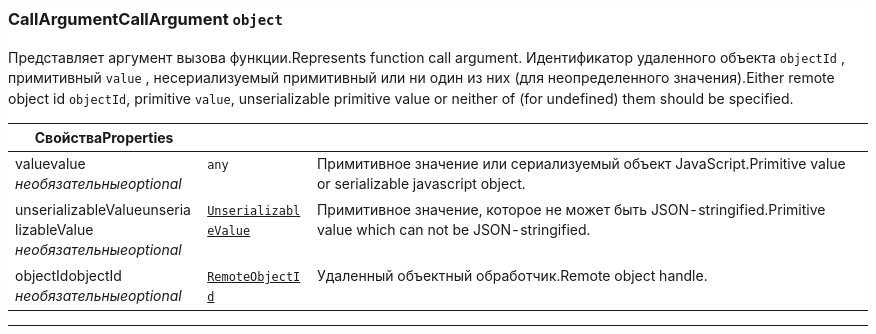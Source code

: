 
### <a name="callargument"></a> <span data-ttu-id="e9c4c-341">CallArgument</span><span class="sxs-lookup"><span data-stu-id="e9c4c-341">CallArgument</span></span> `object`

<span data-ttu-id="e9c4c-342">Представляет аргумент вызова функции.</span><span class="sxs-lookup"><span data-stu-id="e9c4c-342">Represents function call argument.</span></span> <span data-ttu-id="e9c4c-343">Идентификатор удаленного объекта <code>objectId</code> , примитивный <code>value</code> , несериализуемый примитивный или ни один из них (для неопределенного значения).</span><span class="sxs-lookup"><span data-stu-id="e9c4c-343">Either remote object id <code>objectId</code>, primitive <code>value</code>, unserializable primitive value or neither of (for undefined) them should be specified.</span></span>

<table>
    <thead>
        <tr>
            <th><span data-ttu-id="e9c4c-344">Свойства</span><span class="sxs-lookup"><span data-stu-id="e9c4c-344">Properties</span></span></th>
            <th></th>
            <th></th>
        </tr>
    </thead>
    <tbody>
        <tr>
            <td><span data-ttu-id="e9c4c-345">value</span><span class="sxs-lookup"><span data-stu-id="e9c4c-345">value</span></span> <br/> <i><span data-ttu-id="e9c4c-346">необязательные</span><span class="sxs-lookup"><span data-stu-id="e9c4c-346">optional</span></span></i></td>
            <td><code class="flyout">any</code></td>
            <td><span data-ttu-id="e9c4c-347">Примитивное значение или сериализуемый объект JavaScript.</span><span class="sxs-lookup"><span data-stu-id="e9c4c-347">Primitive value or serializable javascript object.</span></span></td>
        </tr>
        <tr>
            <td><span data-ttu-id="e9c4c-348">unserializableValue</span><span class="sxs-lookup"><span data-stu-id="e9c4c-348">unserializableValue</span></span> <br/> <i><span data-ttu-id="e9c4c-349">необязательные</span><span class="sxs-lookup"><span data-stu-id="e9c4c-349">optional</span></span></i></td>
            <td><a href="#unserializablevalue"><code class="flyout">UnserializableValue</code></a></td>
            <td><span data-ttu-id="e9c4c-350">Примитивное значение, которое не может быть JSON-stringified.</span><span class="sxs-lookup"><span data-stu-id="e9c4c-350">Primitive value which can not be JSON-stringified.</span></span></td>
        </tr>
        <tr>
            <td><span data-ttu-id="e9c4c-351">objectId</span><span class="sxs-lookup"><span data-stu-id="e9c4c-351">objectId</span></span> <br/> <i><span data-ttu-id="e9c4c-352">необязательные</span><span class="sxs-lookup"><span data-stu-id="e9c4c-352">optional</span></span></i></td>
            <td><a href="#remoteobjectid"><code class="flyout">RemoteObjectId</code></a></td>
            <td><span data-ttu-id="e9c4c-353">Удаленный объектный обработчик.</span><span class="sxs-lookup"><span data-stu-id="e9c4c-353">Remote object handle.</span></span></td>
        </tr>
    </tbody>
</table>
</p>

---